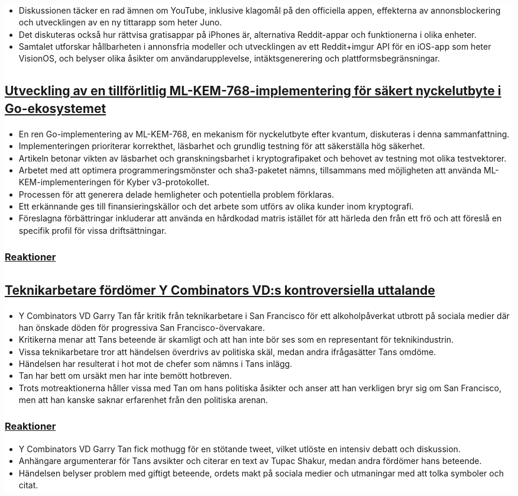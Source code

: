 - Diskussionen täcker en rad ämnen om YouTube, inklusive klagomål på den officiella appen, effekterna av annonsblockering och utvecklingen av en ny tittarapp som heter Juno.
- Det diskuteras också hur rättvisa gratisappar på iPhones är, alternativa Reddit-appar och funktionerna i olika enheter.
- Samtalet utforskar hållbarheten i annonsfria modeller och utvecklingen av ett Reddit+imgur API för en iOS-app som heter VisionOS, och belyser olika åsikter om användarupplevelse, intäktsgenerering och plattformsbegränsningar.

## [Utveckling av en tillförlitlig ML-KEM-768-implementering för säkert nyckelutbyte i Go-ekosystemet](https://words.filippo.io/dispatches/mlkem768/)

- En ren Go-implementering av ML-KEM-768, en mekanism för nyckelutbyte efter kvantum, diskuteras i denna sammanfattning.
- Implementeringen prioriterar korrekthet, läsbarhet och grundlig testning för att säkerställa hög säkerhet.
- Artikeln betonar vikten av läsbarhet och granskningsbarhet i kryptografipaket och behovet av testning mot olika testvektorer.
- Arbetet med att optimera programmeringsmönster och sha3-paketet nämns, tillsammans med möjligheten att använda ML-KEM-implementeringen för Kyber v3-protokollet.
- Processen för att generera delade hemligheter och potentiella problem förklaras.
- Ett erkännande ges till finansieringskällor och det arbete som utförs av olika kunder inom kryptografi.
- Föreslagna förbättringar inkluderar att använda en hårdkodad matris istället för att härleda den från ett frö och att föreslå en specifik profil för vissa driftsättningar.

### [Reaktioner](https://news.ycombinator.com/item?id=39214743)

## [Teknikarbetare fördömer Y Combinators VD:s kontroversiella uttalande](https://missionlocal.org/2024/01/stupid-shameful-say-tech-workers-of-y-combinator-ceo-garry-tans-rant/)

- Y Combinators VD Garry Tan får kritik från teknikarbetare i San Francisco för ett alkoholpåverkat utbrott på sociala medier där han önskade döden för progressiva San Francisco-övervakare.
- Kritikerna menar att Tans beteende är skamligt och att han inte bör ses som en representant för teknikindustrin.
- Vissa teknikarbetare tror att händelsen överdrivs av politiska skäl, medan andra ifrågasätter Tans omdöme.
- Händelsen har resulterat i hot mot de chefer som nämns i Tans inlägg.
- Tan har bett om ursäkt men har inte bemött hotbreven.
- Trots motreaktionerna håller vissa med Tan om hans politiska åsikter och anser att han verkligen bryr sig om San Francisco, men att han kanske saknar erfarenhet från den politiska arenan.

### [Reaktioner](https://news.ycombinator.com/item?id=39223766)

- Y Combinators VD Garry Tan fick mothugg för en stötande tweet, vilket utlöste en intensiv debatt och diskussion.
- Anhängare argumenterar för Tans avsikter och citerar en text av Tupac Shakur, medan andra fördömer hans beteende.
- Händelsen belyser problem med giftigt beteende, ordets makt på sociala medier och utmaningar med att tolka symboler och citat.
